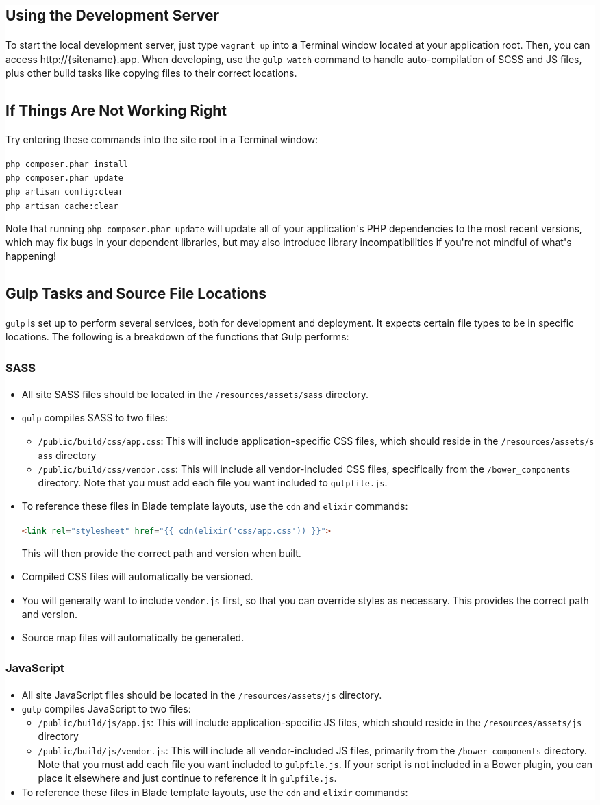 ## Using the Development Server

To start the local development server, just type `vagrant up` into a Terminal window located at your application root. Then, you can access http://{sitename}.app. When developing, use the `gulp watch` command to handle auto-compilation of SCSS and JS files, plus other build tasks like copying files to their correct locations.

## If Things Are Not Working Right

Try entering these commands into the site root in a Terminal window:

```
php composer.phar install
php composer.phar update
php artisan config:clear
php artisan cache:clear
```

Note that running `php composer.phar update` will update all of your application's PHP dependencies to the most recent versions, which may fix bugs in your dependent libraries, but may also introduce library incompatibilities if you're not mindful of what's happening!

## Gulp Tasks and Source File Locations

`gulp` is set up to perform several services, both for development and deployment. It expects certain file types to be in specific locations. The
following is a breakdown of the functions that Gulp performs:

### SASS

- All site SASS files should be located in the `/resources/assets/sass` directory.
- `gulp` compiles SASS to two files:
  - `/public/build/css/app.css`: This will include application-specific CSS files, which should reside in the `/resources/assets/sass` directory
  - `/public/build/css/vendor.css`: This will include all vendor-included CSS files, specifically from the `/bower_components` directory. Note that you must add each file you want included to `gulpfile.js`.
- To reference these files in Blade template layouts, use the `cdn` and `elixir` commands:

  ```html
  <link rel="stylesheet" href="{{ cdn(elixir('css/app.css')) }}">
  ```

  This will then provide the correct path and version when built.
- Compiled CSS files will automatically be versioned.
- You will generally want to include `vendor.js` first, so that you can override styles as necessary. This provides the correct path and version.
- Source map files will automatically be generated.

### JavaScript

- All site JavaScript files should be located in the `/resources/assets/js` directory.
- `gulp` compiles JavaScript to two files:
  - `/public/build/js/app.js`: This will include application-specific JS files, which should reside in the `/resources/assets/js` directory
  - `/public/build/js/vendor.js`: This will include all vendor-included JS files, primarily from the `/bower_components` directory. Note that you must add each file you want included to `gulpfile.js`. If your script is not included in a Bower plugin, you can place it elsewhere and just continue to reference it in `gulpfile.js`.
- To reference these files in Blade template layouts, use the `cdn` and `elixir` commands:
